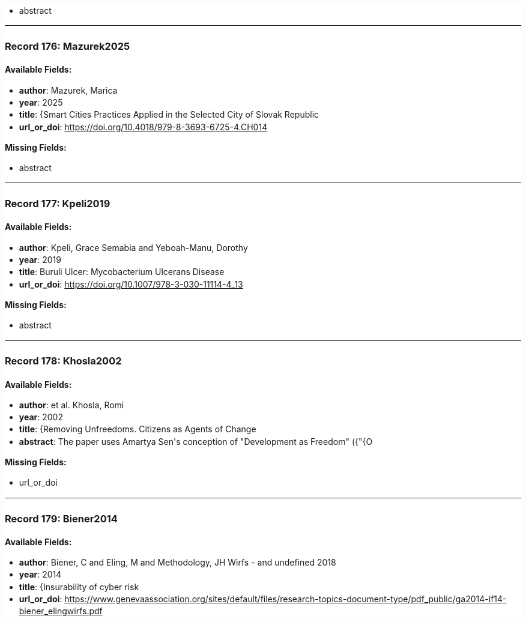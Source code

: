 - abstract

---

### Record 176: Mazurek2025

**Available Fields:**

- **author**: Mazurek, Marica
- **year**: 2025
- **title**: {Smart Cities Practices Applied in the Selected City of Slovak Republic
- **url_or_doi**: https://doi.org/10.4018/979-8-3693-6725-4.CH014

**Missing Fields:**

- abstract

---

### Record 177: Kpeli2019

**Available Fields:**

- **author**: Kpeli, Grace Semabia and Yeboah-Manu, Dorothy
- **year**: 2019
- **title**: Buruli Ulcer: Mycobacterium Ulcerans Disease
- **url_or_doi**: https://doi.org/10.1007/978-3-030-11114-4_13

**Missing Fields:**

- abstract

---

### Record 178: Khosla2002

**Available Fields:**

- **author**: et al. Khosla, Romi
- **year**: 2002
- **title**: {Removing Unfreedoms. Citizens as Agents of Change
- **abstract**: The paper uses Amartya Sen's conception of "Development as Freedom" ({\"{O

**Missing Fields:**

- url_or_doi

---

### Record 179: Biener2014

**Available Fields:**

- **author**: Biener, C and Eling, M and Methodology, JH Wirfs - and undefined 2018
- **year**: 2014
- **title**: {Insurability of cyber risk
- **url_or_doi**: https://www.genevaassociation.org/sites/default/files/research-topics-document-type/pdf_public/ga2014-if14-biener_elingwirfs.pdf
